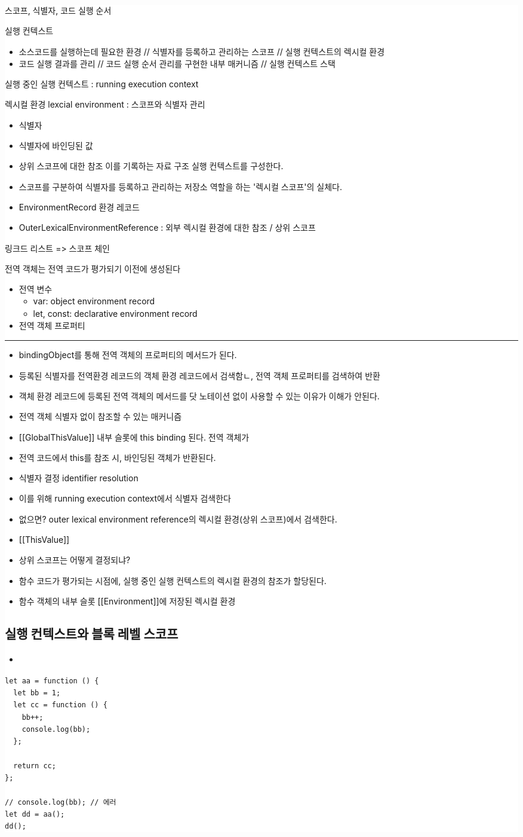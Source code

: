 스코프, 식별자, 코드 실행 순서

실행 컨텍스트

- 소스코드를 실행하는데 필요한 환경 // 식별자를 등록하고 관리하는 스코프 // 실행 컨텍스트의 렉시컬 환경
- 코드 실행 결과를 관리 // 코드 실행 순서 관리를 구현한 내부 매커니즘 // 실행 컨텍스트 스택

실행 중인 실행 컨텍스트 : running execution context

렉시컬 환경 lexcial environment : 스코프와 식별자 관리

- 식별자
- 식별자에 바인딩된 값
- 상위 스코프에 대한 참조
  이를 기록하는 자료 구조
  실행 컨텍스트를 구성한다.

- 스코프를 구분하여 식별자를 등록하고 관리하는 저장소 역할을 하는 '렉시컬 스코프'의 실체다.

- EnvironmentRecord 환경 레코드
- OuterLexicalEnvironmentReference : 외부 렉시컬 환경에 대한 참조 / 상위 스코프

링크드 리스트 => 스코프 체인

전역 객체는 전역 코드가 평가되기 이전에 생성된다

- 전역 변수
  - var: object environment record
  - let, const: declarative environment record
- 전역 객체 프로퍼티

---

- bindingObject를 통해 전역 객체의 프로퍼티의 메서드가 된다.
- 등록된 식별자를 전역환경 레코드의 객체 환경 레코드에서 검색함ㄴ, 전역 객체 프로퍼티를 검색하여 반환
- 객체 환경 레코드에 등록된 전역 객체의 메서드를 닷 노테이션 없이 사용할 수 있는 이유가 이해가 안된다.
- 전역 객체 식별자 없이 참조할 수 있는 매커니즘

- [[GlobalThisValue]] 내부 슬롯에 this binding 된다. 전역 객체가
- 전역 코드에서 this를 참조 시, 바인딩된 객체가 반환된다.

- 식별자 결정 identifier resolution
- 이를 위해 running execution context에서 식별자 검색한다
- 없으면? outer lexical environment reference의 렉시컬 환경(상위 스코프)에서 검색한다.

- [[ThisValue]]

- 상위 스코프는 어떻게 결정되냐?
- 함수 코드가 평가되는 시점에, 실행 중인 실행 컨텍스트의 렉시컬 환경의 참조가 할당된다.
- 함수 객체의 내부 슬롯 [[Environment]]에 저장된 렉시컬 환경

## 실행 컨텍스트와 블록 레벨 스코프

-

```tsx
let aa = function () {
  let bb = 1;
  let cc = function () {
    bb++;
    console.log(bb);
  };

  return cc;
};

// console.log(bb); // 에러
let dd = aa();
dd();
```
